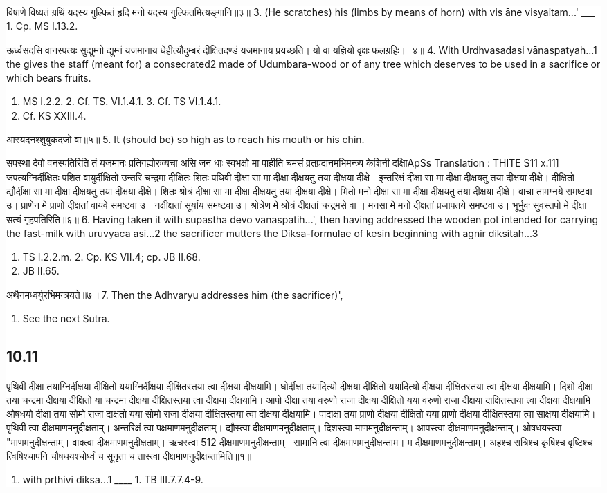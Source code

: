 विषाणे विष्यतं ग्रथिं यदस्य गुल्फितं हृदि मनो यदस्य गुल्फितमित्यङ्गानि॥३॥
3. (He scratches) his (limbs by means of horn) with vis āne visyaitam...'
___ 1. Cp. MS I.13.2.


ऊर्ध्वसदसि वानस्पत्यः सुद्युम्नो द्युम्नं यजमानाय धेहीत्यौदुम्बरं दीक्षितदण्डं यजमानाय प्रयच्छति। यो वा यज्ञियो वृक्षः फलग्रहिः।।४॥
4. With Urdhvasadasi vānaspatyah...1 the gives the staff (meant for) a consecrated2 made of Udumbara-wood or of any tree which deserves to be used in a sacrifice or which bears fruits.
1. MS I.2.2. 2. Cf. TS. VI.1.4.1. 3. Cf. TS VI.1.4.1.
4. Cf. KS XXIII.4.

आस्यदनश्शुबुकदजो वा॥५॥
5. It (should be) so high as to reach his mouth or his chin.


सपस्था देवो वनस्पतिरिति तं यजमानः प्रतिगह्योरुव्यचा असि जन धाः स्वभक्षो मा पाहीति चमसं व्रतप्रदानमभिमन्त्र्य केशिनी दक्षिाApSs Translation : THITE
S11
x.11] जपत्यग्निर्दीक्षितः पशित वायुर्दीक्षितो उन्तरि
चन्द्रमा दीक्षितः
शितः पथिवी दीक्षा सा मा दीक्षा दीक्षयतु तया दीक्षया दीक्षे।
इन्तरिक्षं दीक्षा सा मा दीक्षा दीक्षयतु तया दीक्षया दीक्षे। दीक्षितो द्यौर्दीक्षा सा मा दीक्षा दीक्षयतु तया दीक्षया दीक्षे। शितः श्रोत्रं दीक्षा सा मा दीक्षा दीक्षयतु तया दीक्षया दीक्षे। भितो मनो दीक्षा सा मा दीक्षा दीक्षयतु तया दीक्षया दीक्षे। वाचा
तामग्नये समष्टवा उ। प्राणेन मे प्राणो दीक्षतां वायवे समष्टवा उ। नक्षीक्षतां सूर्याय समष्टवा उ। श्रोत्रेण मे श्रोत्रं दीक्षतां चन्द्रमसे
वा । मनसा मे मनो दीक्षतां प्रजापतये समष्टवा उ। भूर्भुवः सुवस्तपो मे दीक्षा सत्यं गृहपतिरिति॥६॥
6. Having taken it with supasthā devo vanaspatih...', then having addressed the wooden pot intended for carrying the fast-milk with uruvyaca asi...2 the sacrificer mutters the Diksa-formulae of kesin beginning with agnir diksitah...3
1. TS I.2.2.m. 2. Cp. KS VII.4; cp. JB II.68.
3. JB II.65.

अथैनमध्वर्युरभिमन्त्रयते॥७॥
7. Then the Adhvaryu addresses him (the sacrificer)',
1. See the next Sutra.
## 10.11



पृथिवी दीक्षा तयाग्निर्दीक्षया दीक्षितो ययाग्निर्दीक्षया दीक्षितस्तया त्वा दीक्षया दीक्षयामि। घोर्दीक्षा तयादित्यो दीक्षया दीक्षितो ययादित्यो दीक्षया दीक्षितस्तया त्वा दीक्षया दीक्षयामि। दिशो दीक्षा तया चन्द्रमा दीक्षया दीक्षितो या चन्द्रमा दीक्षया दीक्षितस्तया त्वा दीक्षया दीक्षयामि। आपो दीक्षा तया वरुणो राजा दीक्षया दीक्षितो यया वरुणो राजा दीक्षया दाक्षितस्तया त्वा दीक्षया दीक्षयामि ओषधयो दीक्षा तया सोमो राजा दाक्षतो यया सोमो राजा दीक्षया दीक्षितस्तया त्वा दीक्षया दीक्षयामि। पादाक्षा तया प्राणो दीक्षया दीक्षितो यया प्राणो दीक्षया दीक्षितस्तया त्वा साक्षया दीक्षयामि। पृथिवी त्वा दीक्षमाणमनुदीक्षताम्। अन्तरिक्षं त्वा पक्षमाणमनुदीक्षताम्। द्यौस्त्वा दीक्षमाणमनुदीक्षताम्। दिशस्त्वा
माणमनुदीक्षन्ताम्। आपस्त्वा दीक्षमाणमनुदीक्षन्ताम्। ओषधयस्त्वा "माणमनुदीक्षन्ताम्। वाक्त्वा दीक्षमाणमनुदीक्षताम्। ऋचस्त्वा
512
दीक्षमाणमनुदीक्षन्ताम्। सामानि त्वा दीक्षमाणमनुदीक्षन्ताम। म दीक्षमाणमनुदीक्षन्ताम्। अहश्च रात्रिश्च कृषिश्च वृष्टिश्च त्विषिश्चापनि चौषधयश्चोर्ध्वं च सूनृता च तास्त्वा दीक्षमाणनुदीक्षन्तामिति॥१॥
1. with prthivi diksā...1 ____ 1. TB III.7.7.4-9.
